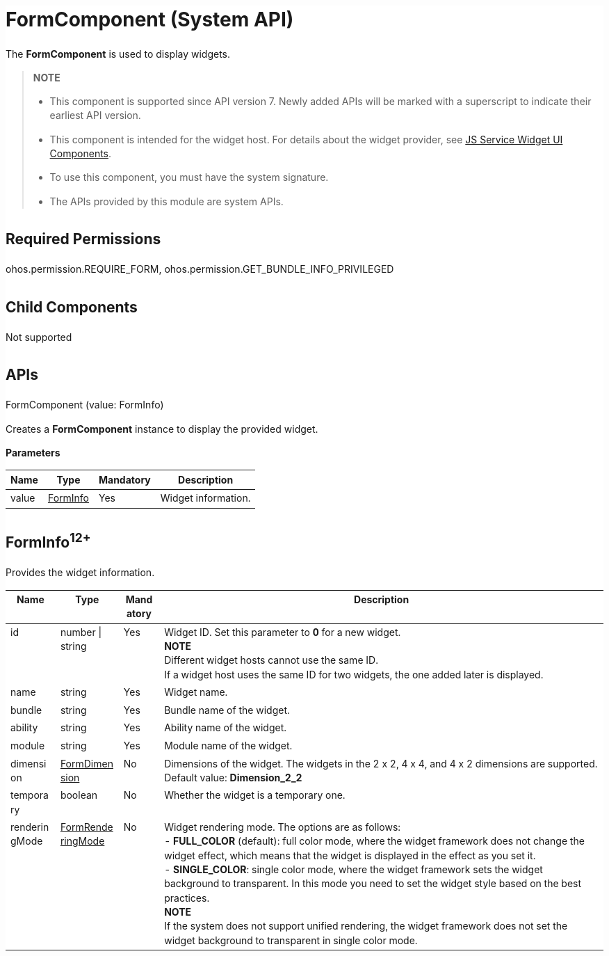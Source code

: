 # FormComponent (System API)

The **FormComponent** is used to display widgets.

>  **NOTE**
>
> - This component is supported since API version 7. Newly added APIs will be marked with a superscript to indicate their earliest API version.
>
> - This component is intended for the widget host. For details about the widget provider, see [JS Service Widget UI Components](../js-service-widget-ui/js-service-widget-file.md).
>
> - To use this component, you must have the system signature.
>
> - The APIs provided by this module are system APIs.

## Required Permissions

ohos.permission.REQUIRE_FORM, ohos.permission.GET_BUNDLE_INFO_PRIVILEGED


## Child Components

Not supported


## APIs

FormComponent (value: FormInfo)

Creates a **FormComponent** instance to display the provided widget.

**Parameters**

| Name   | Type                       | Mandatory| Description                                                               |
| --------- | ------------------------------- | ---- | ----------------------------------------------------------------------- |
| value        | [FormInfo](#forminfo12)                 | Yes  | Widget information.  |

## FormInfo<sup>12+</sup>

Provides the widget information.

| Name   | Type                       | Mandatory| Description                                                               |
| --------- | ------------------------------- | ---- |-------|
| id        | number \| string                    | Yes  | Widget ID. Set this parameter to **0** for a new widget.<br>**NOTE**<br>Different widget hosts cannot use the same ID.<br>If a widget host uses the same ID for two widgets, the one added later is displayed.                                       |
| name      | string                          | Yes  | Widget name.                                                             |
| bundle    | string                          | Yes  | Bundle name of the widget.                                                         |
| ability   | string                          | Yes  | Ability name of the widget.                                                  |
| module    | string                          | Yes  | Module name of the widget.                                                         |
| dimension | [FormDimension](#formdimension) | No  | Dimensions of the widget. The widgets in the 2 x 2, 4 x 4, and 4 x 2 dimensions are supported.<br>Default value: **Dimension_2_2**|
| temporary | boolean                         | No  | Whether the widget is a temporary one.                                                   |
| renderingMode | [FormRenderingMode](#formrenderingmode11) | No  | Widget rendering mode. The options are as follows:<br>- **FULL_COLOR** (default): full color mode, where the widget framework does not change the widget effect, which means that the widget is displayed in the effect as you set it.<br>- **SINGLE_COLOR**: single color mode, where the widget framework sets the widget background to transparent. In this mode you need to set the widget style based on the best practices.<br>**NOTE**<br>If the system does not support unified rendering, the widget framework does not set the widget background to transparent in single color mode.|
